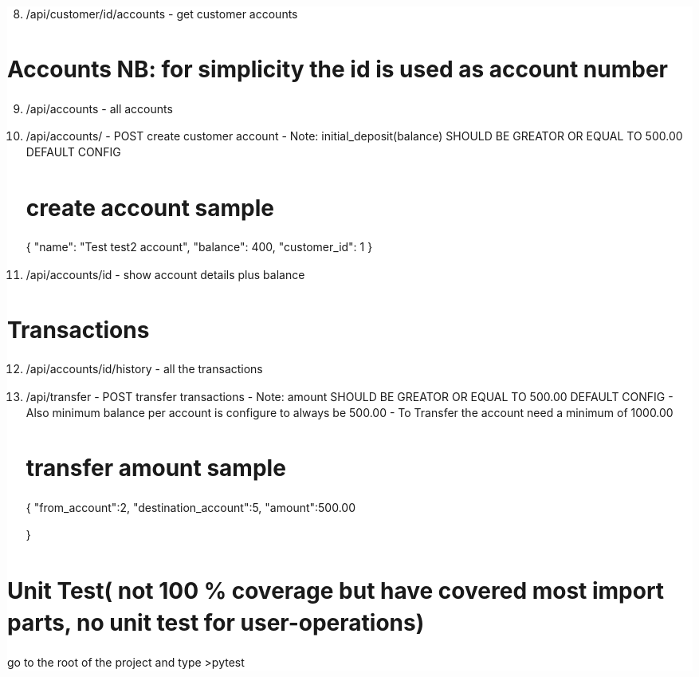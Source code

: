 8. /api/customer/id/accounts - get customer accounts
 
# Accounts NB: for simplicity the id is used as account number
9.  /api/accounts 	  - all accounts

10. /api/accounts/ 	  - POST create customer account - Note: initial_deposit(balance) SHOULD BE GREATOR OR EQUAL TO 500.00 DEFAULT CONFIG

	# create account sample
	{
		"name": "Test test2 account",
		"balance": 400,
		"customer_id": 1
	}

11.  /api/accounts/id   - show account details plus balance

# Transactions

12.  /api/accounts/id/history	 - all the transactions

13.  /api/transfer	 			 - POST transfer transactions - Note: amount SHOULD BE GREATOR OR EQUAL TO 500.00 DEFAULT CONFIG
								 -  Also minimum balance per account is configure to always be 500.00
								 - To Transfer the account need a minimum of 1000.00
		# transfer amount sample
		{
		  "from_account":2,
		   "destination_account":5,
		   "amount":500.00
		  
		}
# Unit Test( not 100 % coverage but have covered most import parts, no unit test for user-operations)
go to the root of the project and type >pytest






